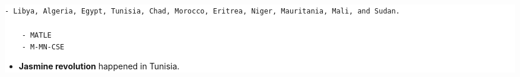     - Libya, Algeria, Egypt, Tunisia, Chad, Morocco, Eritrea, Niger, Mauritania, Mali, and Sudan.
        
        - MATLE
        - M-MN-CSE
- **Jasmine revolution** happened in Tunisia.